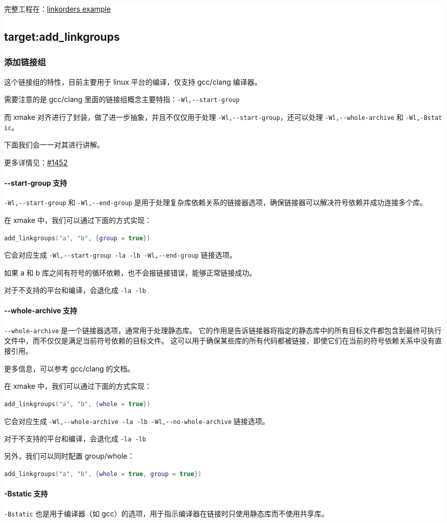 完整工程在：[linkorders example](https://github.com/xmake-io/xmake/blob/master/tests/projects/c%2B%2B/linkorders/xmake.lua)

## target:add_linkgroups

### 添加链接组

这个链接组的特性，目前主要用于 linux 平台的编译，仅支持 gcc/clang 编译器。

需要注意的是 gcc/clang 里面的链接组概念主要特指：`-Wl,--start-group`

而 xmake 对齐进行了封装，做了进一步抽象，并且不仅仅用于处理 `-Wl,--start-group`，还可以处理 `-Wl,--whole-archive` 和 `-Wl,-Bstatic`。

下面我们会一一对其进行讲解。

更多详情见：[#1452](https://github.com/xmake-io/xmake/issues/1452)

#### --start-group 支持

`-Wl,--start-group` 和 `-Wl,--end-group` 是用于处理复杂库依赖关系的链接器选项，确保链接器可以解决符号依赖并成功连接多个库。

在 xmake 中，我们可以通过下面的方式实现：

```lua
add_linkgroups("a", "b", {group = true})
```

它会对应生成 `-Wl,--start-group -la -lb -Wl,--end-group` 链接选项。

如果 a 和 b 库之间有符号的循环依赖，也不会报链接错误，能够正常链接成功。

对于不支持的平台和编译，会退化成 `-la -lb`

#### --whole-archive 支持

`--whole-archive` 是一个链接器选项，通常用于处理静态库。
它的作用是告诉链接器将指定的静态库中的所有目标文件都包含到最终可执行文件中，而不仅仅是满足当前符号依赖的目标文件。
这可以用于确保某些库的所有代码都被链接，即使它们在当前的符号依赖关系中没有直接引用。

更多信息，可以参考 gcc/clang 的文档。

在 xmake 中，我们可以通过下面的方式实现：

```lua
add_linkgroups("a", "b", {whole = true})
```

它会对应生成 `-Wl,--whole-archive -la -lb -Wl,--no-whole-archive` 链接选项。

对于不支持的平台和编译，会退化成 `-la -lb`

另外，我们可以同时配置 group/whole：

```lua
add_linkgroups("a", "b", {whole = true, group = true})
```

#### -Bstatic 支持

`-Bstatic` 也是用于编译器（如 gcc）的选项，用于指示编译器在链接时只使用静态库而不使用共享库。
